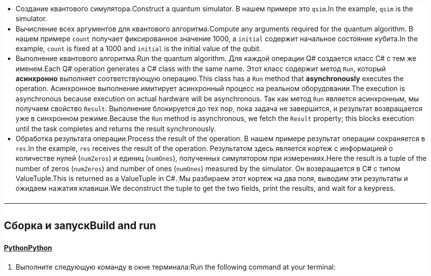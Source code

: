 * <span data-ttu-id="ba6c3-222">Создание квантового симулятора.</span><span class="sxs-lookup"><span data-stu-id="ba6c3-222">Construct a quantum simulator.</span></span> <span data-ttu-id="ba6c3-223">В нашем примере это `qsim`.</span><span class="sxs-lookup"><span data-stu-id="ba6c3-223">In the example, `qsim` is the simulator.</span></span>
* <span data-ttu-id="ba6c3-224">Вычисление всех аргументов для квантового алгоритма.</span><span class="sxs-lookup"><span data-stu-id="ba6c3-224">Compute any arguments required for the quantum algorithm.</span></span> <span data-ttu-id="ba6c3-225">В нашем примере `count` получает фиксированное значение 1000, а `initial` содержит начальное состояние кубита.</span><span class="sxs-lookup"><span data-stu-id="ba6c3-225">In the example, `count` is fixed at a 1000 and `initial` is the initial value of the qubit.</span></span>
* <span data-ttu-id="ba6c3-226">Выполнение квантового алгоритма.</span><span class="sxs-lookup"><span data-stu-id="ba6c3-226">Run the quantum algorithm.</span></span> <span data-ttu-id="ba6c3-227">Для каждой операции Q# создается класс C# с тем же именем.</span><span class="sxs-lookup"><span data-stu-id="ba6c3-227">Each Q# operation generates a C# class with the same name.</span></span> <span data-ttu-id="ba6c3-228">Этот класс содержит метод `Run`, который **асинхронно** выполняет соответствующую операцию.</span><span class="sxs-lookup"><span data-stu-id="ba6c3-228">This class has a `Run` method that **asynchronously** executes the operation.</span></span> <span data-ttu-id="ba6c3-229">Асинхронное выполнение имитирует асинхронный процесс на реальном оборудовании.</span><span class="sxs-lookup"><span data-stu-id="ba6c3-229">The execution is asynchronous because execution on actual hardware will be asynchronous.</span></span> <span data-ttu-id="ba6c3-230">Так как метод `Run` является асинхронным, мы получаем свойство `Result`. Выполнение блокируется до тех пор, пока задача не завершится, и результат возвращается уже в синхронном режиме.</span><span class="sxs-lookup"><span data-stu-id="ba6c3-230">Because the `Run` method is asynchronous, we fetch the `Result` property; this blocks execution until the task completes and returns the result synchronously.</span></span>
* <span data-ttu-id="ba6c3-231">Обработка результата операции.</span><span class="sxs-lookup"><span data-stu-id="ba6c3-231">Process the result of the operation.</span></span> <span data-ttu-id="ba6c3-232">В нашем примере результат операции сохраняется в `res`.</span><span class="sxs-lookup"><span data-stu-id="ba6c3-232">In the example, `res` receives the result of the operation.</span></span> <span data-ttu-id="ba6c3-233">Результатом здесь является кортеж с информацией о количестве нулей (`numZeros`) и единиц (`numOnes`), полученных симулятором при измерениях.</span><span class="sxs-lookup"><span data-stu-id="ba6c3-233">Here the result is a tuple of the number of zeros (`numZeros`) and number of ones (`numOnes`) measured by the simulator.</span></span> <span data-ttu-id="ba6c3-234">Он возвращается в C# с типом ValueTuple.</span><span class="sxs-lookup"><span data-stu-id="ba6c3-234">This is returned as a ValueTuple in C#.</span></span> <span data-ttu-id="ba6c3-235">Мы разбираем этот кортеж на два поля, выводим эти результаты и ожидаем нажатия клавиши.</span><span class="sxs-lookup"><span data-stu-id="ba6c3-235">We deconstruct the tuple to get the two fields, print the results, and wait for a keypress.</span></span>

#### [](#tab/tabid-vs2019)

* * *

## <a name="build-and-run"></a><span data-ttu-id="ba6c3-236">Сборка и запуск</span><span class="sxs-lookup"><span data-stu-id="ba6c3-236">Build and run</span></span>

#### <a name="python"></a>[<span data-ttu-id="ba6c3-237">Python</span><span class="sxs-lookup"><span data-stu-id="ba6c3-237">Python</span></span>](#tab/tabid-python)

1. <span data-ttu-id="ba6c3-238">Выполните следующую команду в окне терминала:</span><span class="sxs-lookup"><span data-stu-id="ba6c3-238">Run the following command at your terminal:</span></span>
